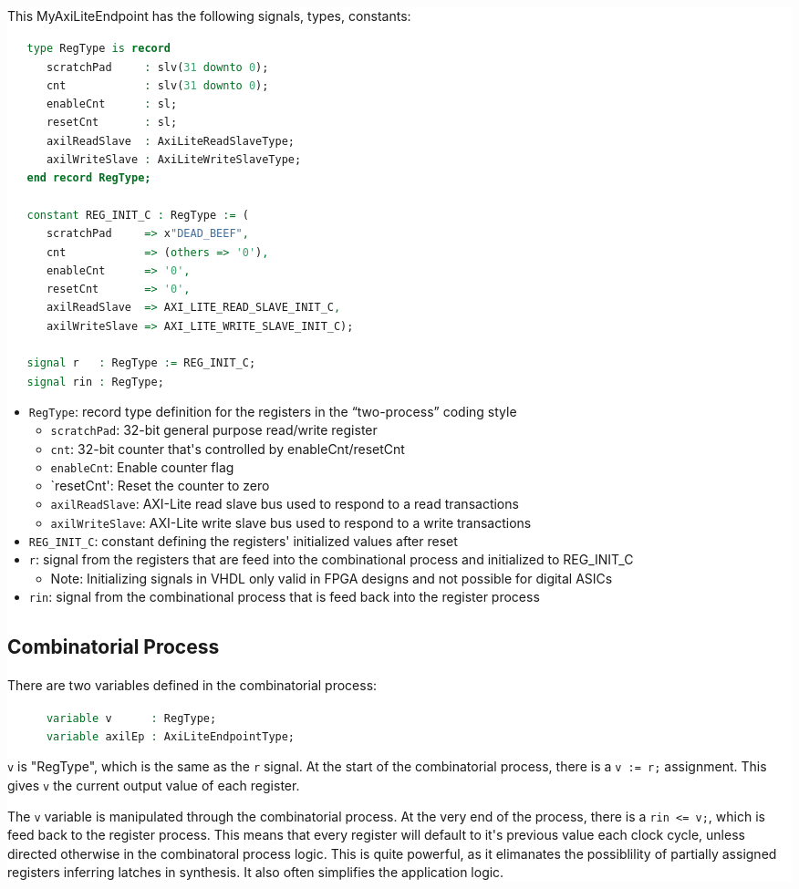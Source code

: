 This MyAxiLiteEndpoint has the following signals, types, constants:
```vhdl
   type RegType is record
      scratchPad     : slv(31 downto 0);
      cnt            : slv(31 downto 0);
      enableCnt      : sl;
      resetCnt       : sl;
      axilReadSlave  : AxiLiteReadSlaveType;
      axilWriteSlave : AxiLiteWriteSlaveType;
   end record RegType;

   constant REG_INIT_C : RegType := (
      scratchPad     => x"DEAD_BEEF",
      cnt            => (others => '0'),
      enableCnt      => '0',
      resetCnt       => '0',
      axilReadSlave  => AXI_LITE_READ_SLAVE_INIT_C,
      axilWriteSlave => AXI_LITE_WRITE_SLAVE_INIT_C);

   signal r   : RegType := REG_INIT_C;
   signal rin : RegType;
```
* `RegType`: record type definition for the registers in the “two-process” coding style
  - `scratchPad`: 32-bit general purpose read/write register
  - `cnt`: 32-bit counter that's controlled by enableCnt/resetCnt
  - `enableCnt`: Enable counter flag
  - `resetCnt': Reset the counter to zero
  - `axilReadSlave`: AXI-Lite read slave bus used to respond to a read transactions
  - `axilWriteSlave`: AXI-Lite write slave bus used to respond to a write transactions
* `REG_INIT_C`: constant defining the registers' initialized values after reset
* `r`: signal from the registers that are feed into the combinational process and initialized to REG_INIT_C
  - Note: Initializing signals in VHDL only valid in FPGA designs and not possible for digital ASICs
* `rin`: signal from the combinational process that is feed back into the register process



## Combinatorial Process

There are two variables defined in the combinatorial process:
```vhdl
      variable v      : RegType;
      variable axilEp : AxiLiteEndpointType;
```

`v` is "RegType", which is the same as the `r` signal.
At the start of the combinatorial process, there is a `v := r;` assignment.
This gives `v` the current output value of each register.

The `v` variable is manipulated through the combinatorial process.
At the very end of the process, there is a `rin <= v;`, which is feed back to the register process.
This means that every register will default to it's previous value each clock cycle, unless
directed otherwise in the combinatoral process logic. This is quite powerful, as it elimanates
the possiblility of partially assigned registers inferring latches in synthesis. It also often
simplifies the application logic.
